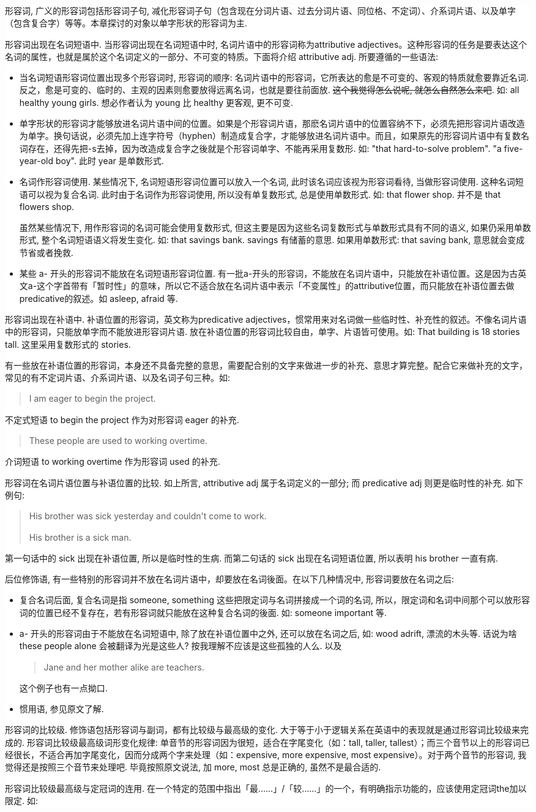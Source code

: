 形容词, 广义的形容词包括形容词子句, 减化形容词子句（包含现在分词片语、过去分词片语、同位格、不定词）、介系词片语、以及单字（包含复合字）等等。本章探讨的对象以单字形状的形容词为主.

形容词出现在名词短语中. 当形容词出现在名词短语中时, 名词片语中的形容词称为attributive adjectives。这种形容词的任务是要表达这个名词的属性，也就是属於这个名词定义的一部分、不可变的特质。下面将介绍 attributive adj. 所要遵循的一些语法:

-   当名词短语形容词位置出现多个形容词时, 形容词的顺序: 名词片语中的形容词，它所表达的愈是不可变的、客观的特质就愈要靠近名词. 反之，愈是可变的、临时的、主观的因素则愈要放得远离名词，也就是要往前面放. ~~这个我觉得怎么说呢, 就怎么自然怎么来吧~~. 如: all healthy young girls. 想必作者认为 young 比 healthy 更客观, 更不可变.

-   单字形状的形容词才能够放进名词片语中间的位置。如果是个形容词片语，那麽名词片语中的位置容纳不下，必须先把形容词片语改造为单字。换句话说，必须先加上连字符号（hyphen）制造成复合字，才能够放进名词片语中。而且，如果原先的形容词片语中有复数名词存在，还得先把-s去掉，因为改造成复合字之後就是个形容词单字、不能再采用复数形. 如: "that hard-to-solve problem". "a five-year-old boy". 此时 year 是单数形式.

-   名词作形容词使用. 某些情况下, 名词短语形容词位置可以放入一个名词, 此时该名词应该视为形容词看待, 当做形容词使用. 这种名词短语可以视为复合名词. 此时由于名词作为形容词使用, 所以没有单复数形式, 总是使用单数形式. 如: that flower shop. 并不是 that flowers shop.

    虽然某些情况下, 用作形容词的名词可能会使用复数形式, 但这主要是因为这些名词复数形式与单数形式具有不同的语义, 如果仍采用单数形式, 整个名词短语语义将发生变化. 如: that savings bank. savings 有储蓄的意思. 如果用单数形式: that saving bank, 意思就会变成节省或者挽救.

-   某些 a- 开头的形容词不能放在名词短语形容词位置. 有一批a-开头的形容词，不能放在名词片语中，只能放在补语位置。这是因为古英文a-这个字首带有「暂时性」的意味，所以它不适合放在名词片语中表示「不变属性」的attributive位置，而只能放在补语位置去做predicative的叙述。如 asleep, afraid 等.

形容词出现在补语中. 补语位置的形容词，英文称为predicative adjectives，惯常用来对名词做一些临时性、补充性的叙述。不像名词片语中的形容词，只能放单字而不能放进形容词片语. 放在补语位置的形容词比较自由，单字、片语皆可使用。如: That building is 18 stories tall. 这里采用复数形式的 stories.

有一些放在补语位置的形容词，本身还不具备完整的意思，需要配合别的文字来做进一步的补充、意思才算完整。配合它来做补充的文字，常见的有不定词片语、介系词片语、以及名词子句三种。如:

> I am eager to begin the project.

不定式短语 to begin the project 作为对形容词 eager 的补充.

> These people are used to working overtime.

介词短语 to working overtime 作为形容词 used 的补充.

形容词在名词片语位置与补语位置的比较. 如上所言, attributive adj 属于名词定义的一部分; 而 predicative adj 则更是临时性的补充. 如下例句:

> His brother was sick yesterday and couldn't come to work.
>
> His brother is a sick man.

第一句话中的 sick 出现在补语位置, 所以是临时性的生病. 而第二句话的 sick 出现在名词短语位置, 所以表明 his brother 一直有病.

后位修饰语, 有一些特别的形容词并不放在名词片语中，却要放在名词後面。在以下几种情况中, 形容词要放在名词之后:

-   复合名词后面, 复合名词是指 someone, something 这些把限定词与名词拼接成一个词的名词, 所以，限定词和名词中间那个可以放形容词的位置已经不复存在，若有形容词就只能放在这种复合名词的後面. 如: someone important 等.

-   a- 开头的形容词由于不能放在名词短语中, 除了放在补语位置中之外, 还可以放在名词之后, 如: wood adrift, 漂流的木头等. 话说为啥 these people alone 会被翻译为光是这些人? 按我理解不应该是这些孤独的人么. 以及

    > Jane and her mother alike are teachers.

    这个例子也有一点拗口.

-   惯用语, 参见原文了解.

形容词的比较级. 修饰语包括形容词与副词，都有比较级与最高级的变化. 大于等于小于逻辑关系在英语中的表现就是通过形容词比较级来完成的. 形容词比较级最高级词形变化规律: 单音节的形容词因为很短，适合在字尾变化（如：tall, taller, tallest）；而三个音节以上的形容词已经很长，不适合再加字尾变化，因而分成两个字来处理（如：expensive, more expensive, most expensive）。对于两个音节的形容词, 我觉得还是按照三个音节来处理吧. 毕竟按照原文说法, 加 more, most 总是正确的, 虽然不是最合适的.

形容词比较级最高级与定冠词的连用. 在一个特定的范围中指出「最……」/「较……」的一个，有明确指示功能的，应该使用定冠词the加以限定. 如:
